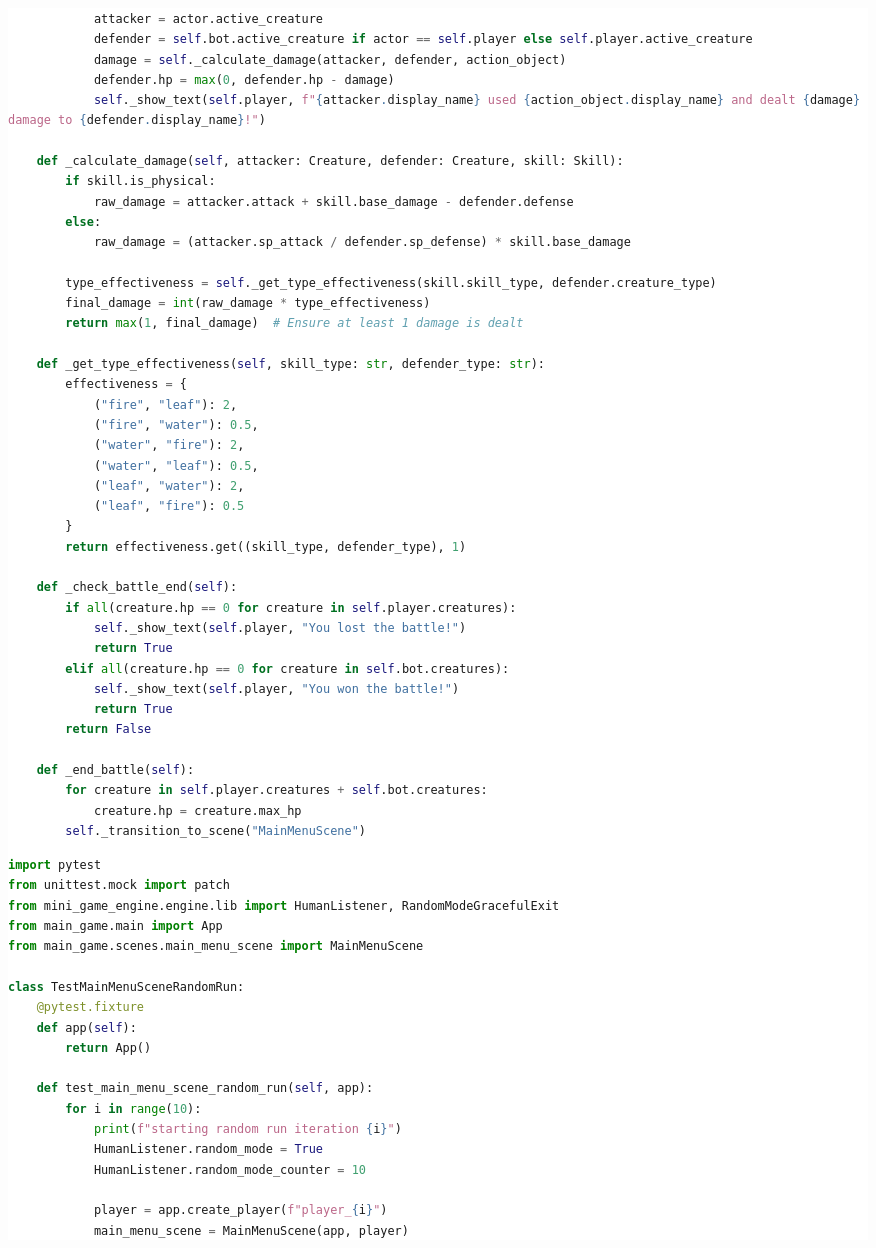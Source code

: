 ```python main_game/scenes/main_game_scene.py
            attacker = actor.active_creature
            defender = self.bot.active_creature if actor == self.player else self.player.active_creature
            damage = self._calculate_damage(attacker, defender, action_object)
            defender.hp = max(0, defender.hp - damage)
            self._show_text(self.player, f"{attacker.display_name} used {action_object.display_name} and dealt {damage} damage to {defender.display_name}!")

    def _calculate_damage(self, attacker: Creature, defender: Creature, skill: Skill):
        if skill.is_physical:
            raw_damage = attacker.attack + skill.base_damage - defender.defense
        else:
            raw_damage = (attacker.sp_attack / defender.sp_defense) * skill.base_damage
        
        type_effectiveness = self._get_type_effectiveness(skill.skill_type, defender.creature_type)
        final_damage = int(raw_damage * type_effectiveness)
        return max(1, final_damage)  # Ensure at least 1 damage is dealt

    def _get_type_effectiveness(self, skill_type: str, defender_type: str):
        effectiveness = {
            ("fire", "leaf"): 2,
            ("fire", "water"): 0.5,
            ("water", "fire"): 2,
            ("water", "leaf"): 0.5,
            ("leaf", "water"): 2,
            ("leaf", "fire"): 0.5
        }
        return effectiveness.get((skill_type, defender_type), 1)

    def _check_battle_end(self):
        if all(creature.hp == 0 for creature in self.player.creatures):
            self._show_text(self.player, "You lost the battle!")
            return True
        elif all(creature.hp == 0 for creature in self.bot.creatures):
            self._show_text(self.player, "You won the battle!")
            return True
        return False

    def _end_battle(self):
        for creature in self.player.creatures + self.bot.creatures:
            creature.hp = creature.max_hp
        self._transition_to_scene("MainMenuScene")
```

```python main_game/tests/test_main_menu_scene.py
import pytest
from unittest.mock import patch
from mini_game_engine.engine.lib import HumanListener, RandomModeGracefulExit
from main_game.main import App
from main_game.scenes.main_menu_scene import MainMenuScene

class TestMainMenuSceneRandomRun:
    @pytest.fixture
    def app(self):
        return App()

    def test_main_menu_scene_random_run(self, app):
        for i in range(10):
            print(f"starting random run iteration {i}")
            HumanListener.random_mode = True
            HumanListener.random_mode_counter = 10

            player = app.create_player(f"player_{i}")
            main_menu_scene = MainMenuScene(app, player)
```